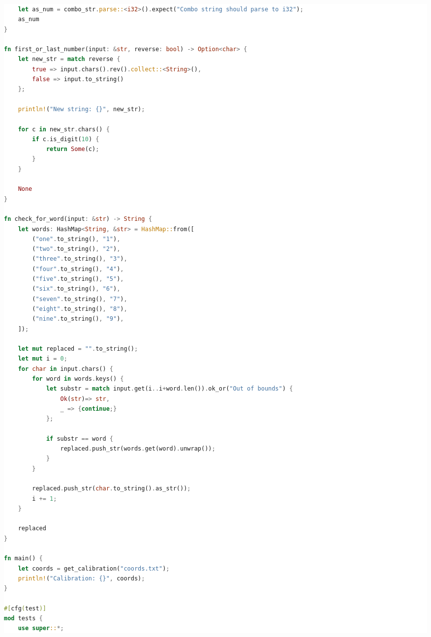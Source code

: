 ```rust
    let as_num = combo_str.parse::<i32>().expect("Combo string should parse to i32");
    as_num
}

fn first_or_last_number(input: &str, reverse: bool) -> Option<char> {
    let new_str = match reverse {
        true => input.chars().rev().collect::<String>(),
        false => input.to_string()
    };

    println!("New string: {}", new_str);

    for c in new_str.chars() {
        if c.is_digit(10) {
            return Some(c);
        }
    }

    None
}

fn check_for_word(input: &str) -> String {
    let words: HashMap<String, &str> = HashMap::from([
        ("one".to_string(), "1"),
        ("two".to_string(), "2"),
        ("three".to_string(), "3"),
        ("four".to_string(), "4"),
        ("five".to_string(), "5"),
        ("six".to_string(), "6"),
        ("seven".to_string(), "7"),
        ("eight".to_string(), "8"),
        ("nine".to_string(), "9"),
    ]);

    let mut replaced = "".to_string();
    let mut i = 0;
    for char in input.chars() {
        for word in words.keys() {
            let substr = match input.get(i..i+word.len()).ok_or("Out of bounds") {
                Ok(str)=> str,
                _ => {continue;}
            };

            if substr == word {
                replaced.push_str(words.get(word).unwrap());
            }
        }

        replaced.push_str(char.to_string().as_str());
        i += 1;
    }

    replaced
}

fn main() {
    let coords = get_calibration("coords.txt");
    println!("Calibration: {}", coords);
}

#[cfg(test)]
mod tests {
    use super::*;
```